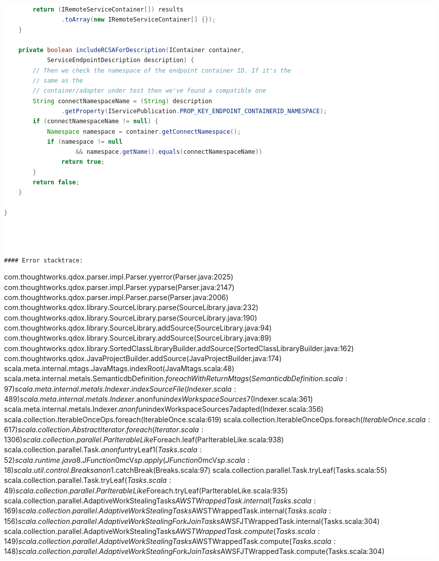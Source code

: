 ```java
		return (IRemoteServiceContainer[]) results
				.toArray(new IRemoteServiceContainer[] {});
	}

	private boolean includeRCSAForDescription(IContainer container,
			ServiceEndpointDescription description) {
		// Then we check the namespace of the endpoint container ID. If it's the
		// same as the
		// container/adapter under test then we've found a compatible one
		String connectNamespaceName = (String) description
				.getProperty(IServicePublication.PROP_KEY_ENDPOINT_CONTAINERID_NAMESPACE);
		if (connectNamespaceName != null) {
			Namespace namespace = container.getConnectNamespace();
			if (namespace != null
					&& namespace.getName().equals(connectNamespaceName))
				return true;
		}
		return false;
	}

}
```

```



#### Error stacktrace:

```
com.thoughtworks.qdox.parser.impl.Parser.yyerror(Parser.java:2025)
	com.thoughtworks.qdox.parser.impl.Parser.yyparse(Parser.java:2147)
	com.thoughtworks.qdox.parser.impl.Parser.parse(Parser.java:2006)
	com.thoughtworks.qdox.library.SourceLibrary.parse(SourceLibrary.java:232)
	com.thoughtworks.qdox.library.SourceLibrary.parse(SourceLibrary.java:190)
	com.thoughtworks.qdox.library.SourceLibrary.addSource(SourceLibrary.java:94)
	com.thoughtworks.qdox.library.SourceLibrary.addSource(SourceLibrary.java:89)
	com.thoughtworks.qdox.library.SortedClassLibraryBuilder.addSource(SortedClassLibraryBuilder.java:162)
	com.thoughtworks.qdox.JavaProjectBuilder.addSource(JavaProjectBuilder.java:174)
	scala.meta.internal.mtags.JavaMtags.indexRoot(JavaMtags.scala:48)
	scala.meta.internal.metals.SemanticdbDefinition$.foreachWithReturnMtags(SemanticdbDefinition.scala:97)
	scala.meta.internal.metals.Indexer.indexSourceFile(Indexer.scala:489)
	scala.meta.internal.metals.Indexer.$anonfun$indexWorkspaceSources$7(Indexer.scala:361)
	scala.meta.internal.metals.Indexer.$anonfun$indexWorkspaceSources$7$adapted(Indexer.scala:356)
	scala.collection.IterableOnceOps.foreach(IterableOnce.scala:619)
	scala.collection.IterableOnceOps.foreach$(IterableOnce.scala:617)
	scala.collection.AbstractIterator.foreach(Iterator.scala:1306)
	scala.collection.parallel.ParIterableLike$Foreach.leaf(ParIterableLike.scala:938)
	scala.collection.parallel.Task.$anonfun$tryLeaf$1(Tasks.scala:52)
	scala.runtime.java8.JFunction0$mcV$sp.apply(JFunction0$mcV$sp.scala:18)
	scala.util.control.Breaks$$anon$1.catchBreak(Breaks.scala:97)
	scala.collection.parallel.Task.tryLeaf(Tasks.scala:55)
	scala.collection.parallel.Task.tryLeaf$(Tasks.scala:49)
	scala.collection.parallel.ParIterableLike$Foreach.tryLeaf(ParIterableLike.scala:935)
	scala.collection.parallel.AdaptiveWorkStealingTasks$AWSTWrappedTask.internal(Tasks.scala:169)
	scala.collection.parallel.AdaptiveWorkStealingTasks$AWSTWrappedTask.internal$(Tasks.scala:156)
	scala.collection.parallel.AdaptiveWorkStealingForkJoinTasks$AWSFJTWrappedTask.internal(Tasks.scala:304)
	scala.collection.parallel.AdaptiveWorkStealingTasks$AWSTWrappedTask.compute(Tasks.scala:149)
	scala.collection.parallel.AdaptiveWorkStealingTasks$AWSTWrappedTask.compute$(Tasks.scala:148)
	scala.collection.parallel.AdaptiveWorkStealingForkJoinTasks$AWSFJTWrappedTask.compute(Tasks.scala:304)